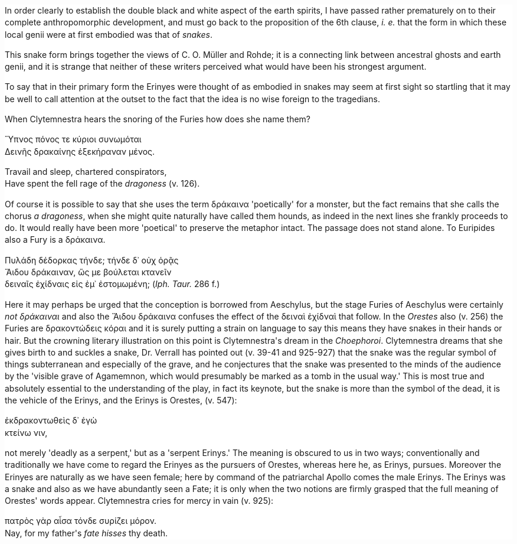 In order clearly to establish the double black and white aspect of the earth spirits, I have passed rather prematurely on to their complete anthropomorphic development, and must go back to the proposition of the 6th clause, _i. e._ that the form in which these local genii were at first embodied was that of _snakes_.

This snake form brings together the views of C. O. Müller and Rohde; it is a connecting link between ancestral ghosts and earth genii, and it is strange that neither of these writers perceived what would have been his strongest argument.

To say that in their primary form the Erinyes were thought of as embodied in snakes may seem at first sight so startling that it may be well to call attention at the outset to the fact that the idea is no wise foreign to the tragedians.

When Clytemnestra hears the snoring of the Furies how does she name them?

Ὕπνος πόνος τε κύριοι συνωμόται  
Δεινῆς δρακαίνης ἐξεκήραναν μένος.

Travail and sleep, chartered conspirators,  
Have spent the fell rage of the _dragoness_ (v. 126).

Of course it is possible to say that she uses the term δράκαινα 'poetically' for a monster, but the fact remains that she calls the chorus _a dragoness_, when she might quite naturally have called them hounds, as indeed in the next lines she frankly proceeds to do. It would really have been more 'poetical' to preserve the metaphor intact. The passage does not stand alone. To Euripides also a Fury is a δράκαινα.

Πυλάδη δέδορκας τήνδε; τήνδε δ᾽ οὐχ ὁρᾷς  
Ἅιδου δράκαιναν, ὥς με βούλεται κτανεῖν  
δειναῖς ἐχίδναις εἰς ἐμ᾽ ἐστομωμένη; (_Iph. Taur._ 286 f.)

Here it may perhaps be urged that the conception is borrowed from Aeschylus, but the stage Furies of Aeschylus were certainly _not δράκαιναι_ and also the Ἅιδου δράκαινα confuses the effect of the δειναὶ ἐχίδναὶ that follow. In the _Orestes_ also (v. 256) the Furies are δρακοντώδεις κόραι and it is surely putting a strain on language to say this means they have snakes in their hands or hair. But the crowning literary illustration on this point is Clytemnestra's dream in the _Choephoroi_. Clytemnestra dreams that she gives birth to and suckles a snake, Dr. Verrall has pointed out (v. 39-41 and 925-927) that the snake was the regular symbol of things subterranean and especially of the grave, and he conjectures that the snake was presented to the minds of the audience by the 'visible grave of Agamemnon, which would presumably be marked as a tomb in the usual way.' This is most true and absolutely essential to the understanding of the play, in fact its keynote, but the snake is more than the symbol of the dead, it is the vehicle of the Erinys, and the Erinys is Orestes, (v. 547):

ἐκδρακοντωθεὶς δ᾽ ἐγὼ  
κτείνω νιν,

not merely 'deadly as a serpent,' but as a 'serpent Erinys.' The meaning is obscured to us in two ways; conventionally and traditionally we have come to regard the Erinyes as the pursuers of Orestes, whereas here he, as Erinys, pursues. Moreover the Erinyes are naturally as we have seen female; here by command of the patriarchal Apollo comes the male Erinys. The Erinys was a snake and also as we have abundantly seen a Fate; it is only when the two notions are firmly grasped that the full meaning of Orestes' words appear. Clytemnestra cries for mercy in vain (v. 925):

πατρὸς γὰρ αἶσα τόνδε συρίζει μόρον.  
Nay, for my father's _fate hisses_ thy death.
